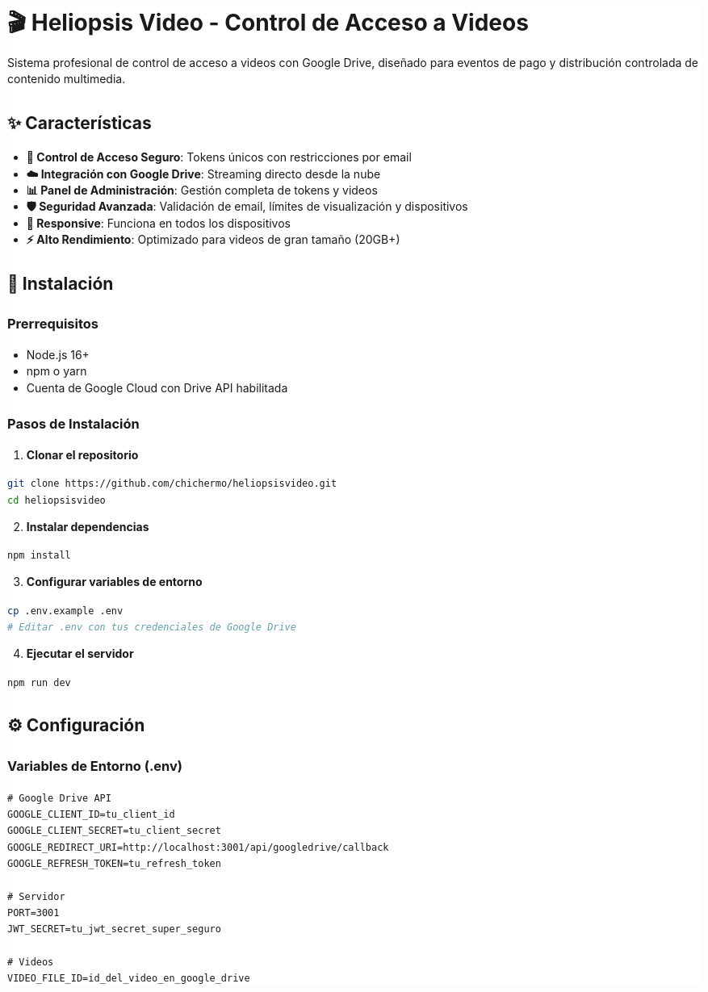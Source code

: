 



# 🎬 Heliopsis Video - Control de Acceso a Videos

Sistema profesional de control de acceso a videos con Google Drive, diseñado para eventos de pago y distribución controlada de contenido multimedia.

## ✨ Características

- **🔐 Control de Acceso Seguro**: Tokens únicos con restricciones por email
- **☁️ Integración con Google Drive**: Streaming directo desde la nube
- **📊 Panel de Administración**: Gestión completa de tokens y videos
- **🛡️ Seguridad Avanzada**: Validación de email, límites de visualización y dispositivos
- **📱 Responsive**: Funciona en todos los dispositivos
- **⚡ Alto Rendimiento**: Optimizado para videos de gran tamaño (20GB+)

## 🚀 Instalación

### Prerrequisitos
- Node.js 16+ 
- npm o yarn
- Cuenta de Google Cloud con Drive API habilitada

### Pasos de Instalación

1. **Clonar el repositorio**
```bash
git clone https://github.com/chichermo/heliopsisvideo.git
cd heliopsisvideo
```

2. **Instalar dependencias**
```bash
npm install
```

3. **Configurar variables de entorno**
```bash
cp .env.example .env
# Editar .env con tus credenciales de Google Drive
```

4. **Ejecutar el servidor**
```bash
npm run dev
```

## ⚙️ Configuración

### Variables de Entorno (.env)
```env
# Google Drive API
GOOGLE_CLIENT_ID=tu_client_id
GOOGLE_CLIENT_SECRET=tu_client_secret
GOOGLE_REDIRECT_URI=http://localhost:3001/api/googledrive/callback
GOOGLE_REFRESH_TOKEN=tu_refresh_token

# Servidor
PORT=3001
JWT_SECRET=tu_jwt_secret_super_seguro

# Videos
VIDEO_FILE_ID=id_del_video_en_google_drive
```